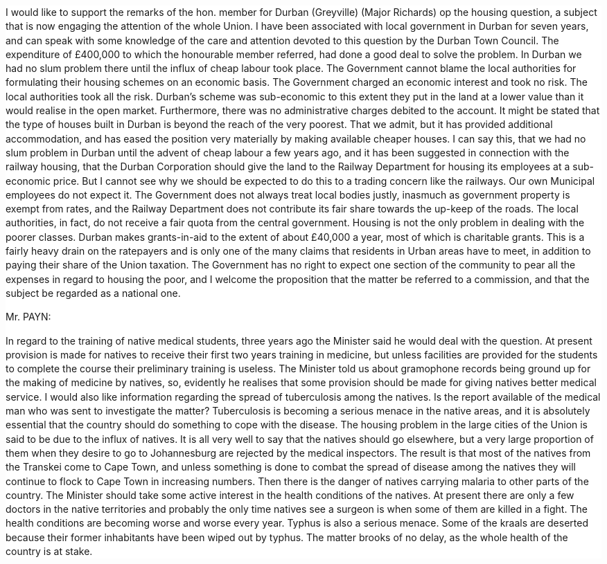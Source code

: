 <p>I would like to support the remarks of the hon. member for Durban (Greyville) (Major Richards) op the housing question, a subject that is now engaging the attention of the whole Union. I have been associated with local government in Durban for seven years, and can speak with some knowledge of the care and attention devoted to this question by the Durban Town Council. The expenditure of &#x00A3;400,000 to which the honourable member referred, had done a good deal to solve the problem. In Durban we had no slum problem there until the influx of cheap labour took place. The Government cannot blame the local authorities for formulating their housing schemes on an economic basis. The Government charged an economic interest and took no risk. The local authorities took all the risk. Durban&#x2019;s scheme was sub-economic to this extent they put in the land at a lower value than it would realise in the open market. Furthermore, there was no administrative charges debited to the account. It might be stated that the type of houses built in Durban is beyond the reach of the very poorest. That we admit, but it has provided additional accommodation, and has eased the position very materially by making available cheaper houses. I can say this, that we had no slum problem in Durban until the advent of cheap labour a few years ago, and it has been suggested in connection with the railway housing, that the Durban Corporation should give the land to the Railway Department for housing its employees at a sub-economic price. But I cannot see why we should be expected to do this to a trading concern like the railways. Our own Municipal employees do not expect it. The Government does not always treat local bodies justly, inasmuch as government property is exempt from rates, and the Railway Department does not contribute its fair share towards the up-keep of the roads. The local authorities, in fact, do not receive a fair quota from the central government. Housing is not the only problem in dealing with the poorer classes. Durban makes grants-in-aid to the extent of about &#x00A3;40,000 a year, most of which is charitable grants. This is a fairly heavy drain on the ratepayers and is only one of the many claims that residents in Urban areas have to meet, in addition to paying their share of the Union taxation. The Government has no right to expect one section of the community to pear all the expenses in regard to housing the poor, and I welcome the proposition that the matter be referred to a commission, and that the subject be regarded as a national one.</p>

</speech>

<speech by="#payn">

<from>Mr. <person refersTo="hansard_za">PAYN</person>:</from>

<p>In regard to the training of native medical students, three years ago the Minister said he would deal with the question. At present provision is made for natives to receive their first two years training in medicine, but unless facilities are provided for the students to complete the course their preliminary training is useless. The Minister told us about gramophone records being ground up for the making of medicine by natives, so, evidently he realises that some provision should be made for giving natives better medical service. I would also like information regarding the spread of tuberculosis among the natives. Is the report available of the medical man who was sent to investigate the matter? Tuberculosis is becoming a serious menace in the native areas, and it is absolutely essential that the country should do something to cope with the disease. The housing problem in the large cities of the Union is said to be due to the influx of natives. It is all very well to say that the natives should go elsewhere, but a very large proportion of them when they desire to go to Johannesburg are rejected by the medical inspectors. The result is that most of the natives from the Transkei come to Cape Town, and unless something is done to combat the spread of disease among the natives they will continue to flock to Cape Town in increasing numbers. Then there is the danger of natives carrying malaria to other parts of the country. The Minister should take some active interest in the health conditions of the natives. At present there are only a few doctors in the native territories and probably the only time natives see a surgeon is when some of them are killed in a fight. The health conditions are becoming worse and worse every year. Typhus is also a serious menace. Some of the kraals are deserted because their former inhabitants have been wiped out by typhus. The matter brooks of no delay, as the whole health of the country is at stake.</p>
